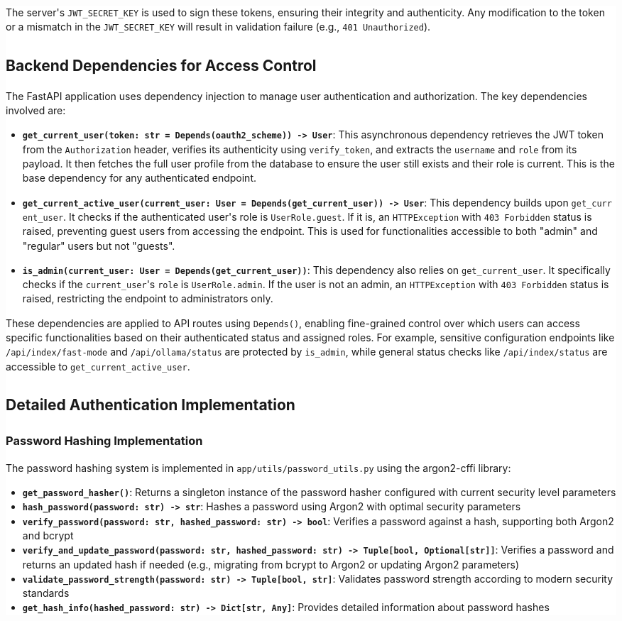 The server's `JWT_SECRET_KEY` is used to sign these tokens, ensuring their integrity and
authenticity. Any modification to the token or
a mismatch in the `JWT_SECRET_KEY` will result in validation failure (e.g., `401 Unauthorized`).

## Backend Dependencies for Access Control

The FastAPI application uses dependency injection to manage user authentication and
authorization. The key dependencies involved are:

- **`get_current_user(token: str = Depends(oauth2_scheme)) -> User`**: This asynchronous dependency retrieves the JWT token from the `Authorization` header, verifies its authenticity using `verify_token`, and extracts the `username` and `role` from its payload. It then fetches the full user profile from the database to ensure the user still exists and their role is current. This is the base dependency for any authenticated endpoint.

- **`get_current_active_user(current_user: User = Depends(get_current_user)) -> User`**: This dependency builds upon `get_current_user`. It checks if the authenticated user's role is `UserRole.guest`. If it is, an `HTTPException` with `403 Forbidden` status is raised, preventing guest users from accessing the endpoint. This is used for functionalities accessible to both "admin" and "regular" users but not "guests".

- **`is_admin(current_user: User = Depends(get_current_user))`**: This dependency also relies on `get_current_user`. It specifically checks if the `current_user`'s `role` is `UserRole.admin`. If the user is not an admin, an `HTTPException` with `403 Forbidden` status is raised, restricting the endpoint to administrators only.

These dependencies are applied to API routes using `Depends()`,
enabling fine-grained control over which
users can access specific functionalities based on their authenticated status and
assigned roles. For example, sensitive configuration endpoints like `/api/index/fast-mode` and
`/api/ollama/status` are protected by `is_admin`, while
general status checks like `/api/index/status` are accessible to `get_current_active_user`.

## Detailed Authentication Implementation

### Password Hashing Implementation

The password hashing system is implemented in `app/utils/password_utils.py` using the argon2-cffi library:

- **`get_password_hasher()`**: Returns a singleton instance of the password hasher configured with current security level parameters
- **`hash_password(password: str) -> str`**: Hashes a password using Argon2 with optimal security parameters
- **`verify_password(password: str, hashed_password: str) -> bool`**: Verifies a password against a hash, supporting both Argon2 and bcrypt
- **`verify_and_update_password(password: str, hashed_password: str) -> Tuple[bool, Optional[str]]`**: Verifies a password and returns an updated hash if needed (e.g., migrating from bcrypt to Argon2 or updating Argon2 parameters)
- **`validate_password_strength(password: str) -> Tuple[bool, str]`**: Validates password strength according to modern security standards
- **`get_hash_info(hashed_password: str) -> Dict[str, Any]`**: Provides detailed information about password hashes
